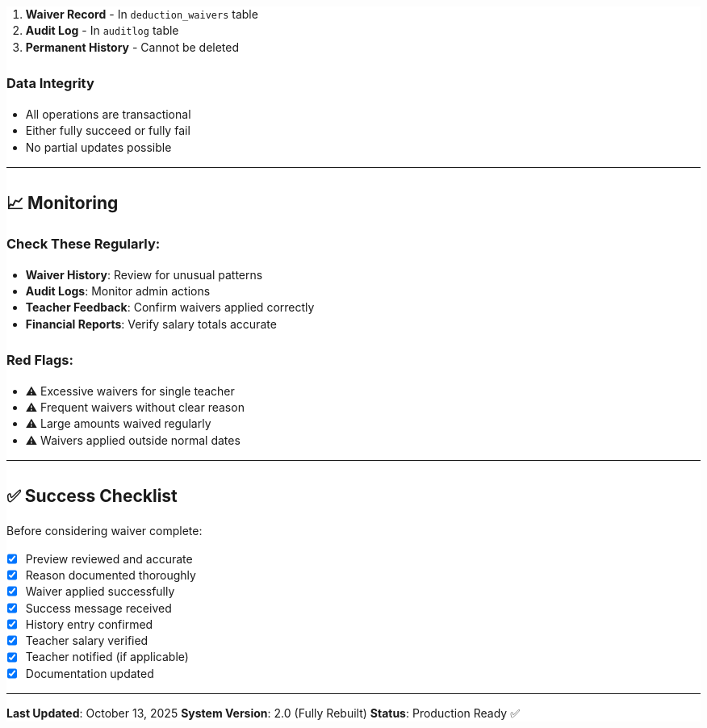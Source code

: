 1. **Waiver Record** - In `deduction_waivers` table
2. **Audit Log** - In `auditlog` table
3. **Permanent History** - Cannot be deleted

### Data Integrity

- All operations are transactional
- Either fully succeed or fully fail
- No partial updates possible

---

## 📈 Monitoring

### Check These Regularly:

- **Waiver History**: Review for unusual patterns
- **Audit Logs**: Monitor admin actions
- **Teacher Feedback**: Confirm waivers applied correctly
- **Financial Reports**: Verify salary totals accurate

### Red Flags:

- ⚠️ Excessive waivers for single teacher
- ⚠️ Frequent waivers without clear reason
- ⚠️ Large amounts waived regularly
- ⚠️ Waivers applied outside normal dates

---

## ✅ Success Checklist

Before considering waiver complete:

- [x] Preview reviewed and accurate
- [x] Reason documented thoroughly
- [x] Waiver applied successfully
- [x] Success message received
- [x] History entry confirmed
- [x] Teacher salary verified
- [x] Teacher notified (if applicable)
- [x] Documentation updated

---

**Last Updated**: October 13, 2025
**System Version**: 2.0 (Fully Rebuilt)
**Status**: Production Ready ✅
